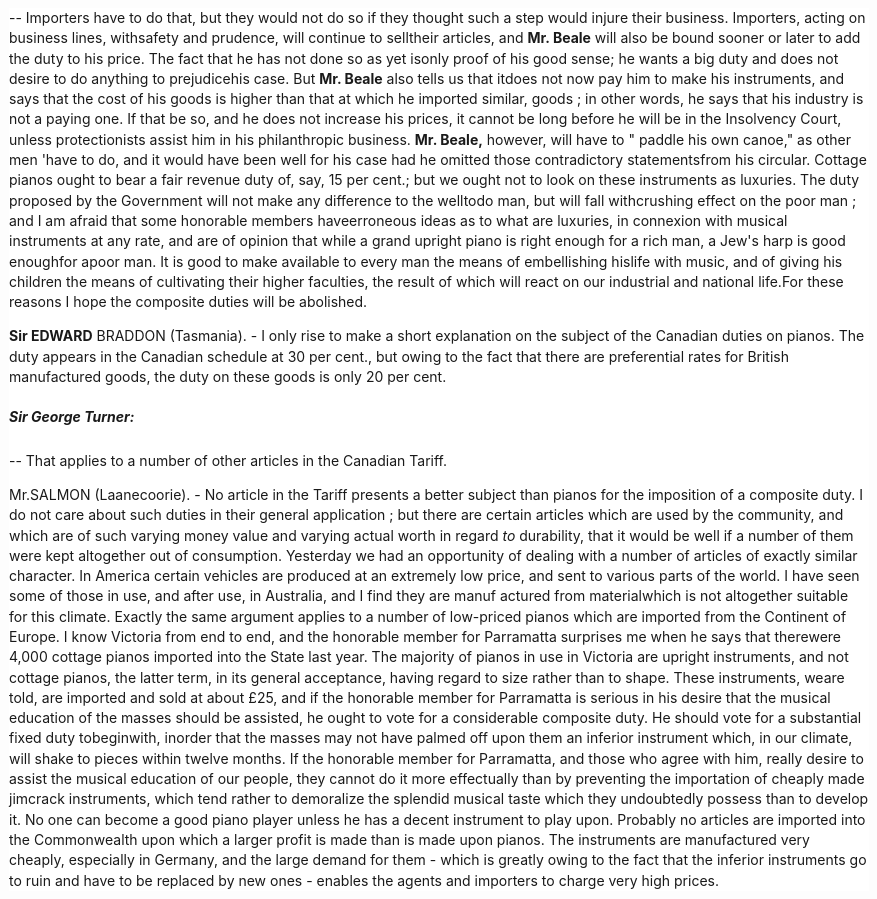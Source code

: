 -- Importers have to do that, but they would not do so if they thought such a step would injure their business. Importers, acting on business lines, withsafety and prudence, will continue to selltheir articles, and  **Mr. Beale**  will also be bound sooner or later to add the duty to his price. The fact that he has not done so as yet isonly proof of his good sense; he wants a big duty and does not desire to do anything to prejudicehis case. But  **Mr. Beale**  also tells us that itdoes not now pay him to make his instruments, and says that the cost of his goods is higher than that at which he imported similar, goods ; in other words, he says that his industry is not a paying one. If that be so, and he does not increase his prices, it cannot be long before he will be in the Insolvency Court, unless protectionists assist him in his philanthropic business.  **Mr. Beale,**  however, will have to " paddle his own canoe," as other men 'have to do, and it would have been well for his case had he omitted those contradictory statementsfrom his circular. Cottage pianos ought to bear a fair revenue duty of, say, 15 per cent.; but we ought not to look on these instruments as luxuries. The duty proposed by the Government will not make any difference to the welltodo man, but will fall withcrushing effect on the poor man ; and I am afraid that some honorable members haveerroneous ideas as to what are luxuries, in connexion with musical instruments at any rate, and are of opinion that while a grand upright piano is right enough for a rich man, a Jew's harp is good enoughfor apoor man. It is good to make available to every man the means of embellishing hislife with music, and of giving his children the means of cultivating their higher faculties, the result of which will react on our industrial and national life.For these reasons I hope the composite duties will be abolished. 


 **Sir EDWARD** BRADDON (Tasmania). - I only rise to make a short explanation on the subject of the Canadian duties on pianos. The duty appears in the Canadian schedule at 30 per cent., but owing to the fact that there are preferential rates for British manufactured goods, the duty on these goods is only 20 per cent. 

##### Sir George Turner:

-- That applies to a number of other articles in the Canadian Tariff. 

Mr.SALMON (Laanecoorie). - No article in the Tariff presents a better subject than pianos for the imposition of a composite duty. I do not care about such duties in their general application ; but there are certain articles which are used by the community, and which are of such varying money value and varying actual worth in regard  *to*  durability, that it would be well if a number of them were kept altogether out of consumption. Yesterday we had an opportunity of dealing with a number of articles of exactly similar character. In America certain vehicles are produced at an extremely low price, and sent to various parts of the world. I have seen some of those in use, and after use, in Australia, and I find they are manuf actured from materialwhich is not altogether suitable for this climate. Exactly the same argument applies to a number of low-priced pianos which are imported from the Continent of Europe. I know Victoria from end to end, and the honorable member for Parramatta surprises me when he says that therewere 4,000 cottage pianos imported into the State last year. The majority of pianos in use in Victoria are upright instruments, and not cottage pianos, the latter term, in its general acceptance, having regard to size rather than to shape. These instruments, weare told, are imported and sold at about £25, and if the honorable member for Parramatta is serious in his desire that the musical education of the masses should be assisted, he ought to vote for a considerable composite duty. He should vote for a substantial fixed duty tobeginwith, inorder that the masses may not have palmed off upon them an inferior instrument which, in our climate, will shake to pieces within twelve months. If the honorable member for Parramatta, and those who agree with him, really desire to assist the musical education of our people, they cannot do it more effectually than by preventing the importation of cheaply made  jimcrack  instruments, which tend rather to demoralize the splendid musical taste which they undoubtedly possess than to develop it. No one can become a good piano player unless he has a decent instrument to play upon. Probably no articles are imported into the Commonwealth upon which a larger profit is made than is made upon pianos. The instruments are manufactured very cheaply, especially in Germany, and the large demand for them - which is greatly owing to the fact that the inferior instruments go to ruin and have to be replaced by new ones - enables the agents and importers to charge very high  prices. 
